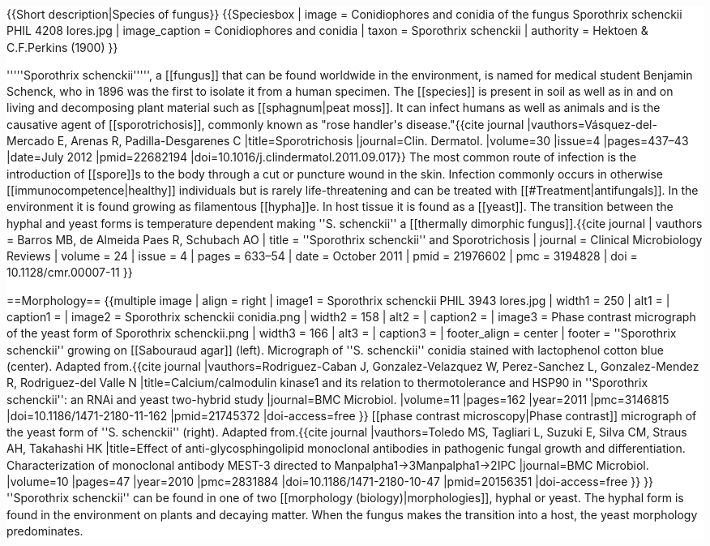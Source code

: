 {{Short description|Species of fungus}}
{{Speciesbox
| image = Conidiophores and conidia of the fungus Sporothrix schenckii PHIL 4208 lores.jpg
| image_caption = Conidiophores and conidia
| taxon = Sporothrix schenckii
| authority = Hektoen & C.F.Perkins (1900)
}}

'''''Sporothrix schenckii''''', a [[fungus]] that can be found worldwide in the environment, is named for medical student Benjamin Schenck, who in 1896 was the first to isolate it from a human specimen.<ref name = "Barros" /> The [[species]] is present in soil as well as in and on living and decomposing plant material such as [[sphagnum|peat moss]]. It can infect humans as well as animals and is the causative agent of [[sporotrichosis]], commonly known as "rose handler's disease."<ref name = "Vasquez">{{cite journal |vauthors=Vásquez-del-Mercado E, Arenas R, Padilla-Desgarenes C |title=Sporotrichosis |journal=Clin. Dermatol. |volume=30 |issue=4 |pages=437–43 |date=July 2012 |pmid=22682194 |doi=10.1016/j.clindermatol.2011.09.017}}</ref> The most common route of infection is the introduction of [[spore]]s to the body through a cut or puncture wound in the skin. Infection commonly occurs in otherwise [[immunocompetence|healthy]] individuals but is rarely life-threatening and can be treated with [[#Treatment|antifungals]]. In the environment it is found growing as filamentous [[hypha]]e. In host tissue it is found as a [[yeast]]. The transition between the hyphal and yeast forms is temperature dependent making ''S. schenckii'' a [[thermally dimorphic fungus]].<ref name = "Barros">{{cite journal | vauthors = Barros MB, de Almeida Paes R, Schubach AO | title = ''Sporothrix schenckii'' and Sporotrichosis | journal = Clinical Microbiology Reviews | volume = 24 | issue = 4 | pages = 633–54 | date = October 2011 | pmid = 21976602 | pmc = 3194828 | doi = 10.1128/cmr.00007-11 }}</ref>

==Morphology==
{{multiple image
| align = right
| image1 = Sporothrix schenckii PHIL 3943 lores.jpg
| width1 = 250
| alt1 = 
| caption1 = 
| image2 = Sporothrix schenckii conidia.png
| width2 = 158
| alt2 = 
| caption2 = 
| image3 = Phase contrast micrograph of the yeast form of Sporothrix schenckii.png
| width3 = 166
| alt3 = 
| caption3 = 
| footer_align = center
| footer = ''Sporothrix schenckii'' growing on [[Sabouraud agar]] (left). Micrograph of ''S. schenckii'' conidia stained with lactophenol cotton blue (center). Adapted from.<ref>{{cite journal |vauthors=Rodriguez-Caban J, Gonzalez-Velazquez W, Perez-Sanchez L, Gonzalez-Mendez R, Rodriguez-del Valle N |title=Calcium/calmodulin kinase1 and its relation to thermotolerance and HSP90 in ''Sporothrix schenckii'': an RNAi and yeast two-hybrid study |journal=BMC Microbiol. |volume=11 |pages=162 |year=2011 |pmc=3146815 |doi=10.1186/1471-2180-11-162 |pmid=21745372 |doi-access=free }}</ref> [[phase contrast microscopy|Phase contrast]] micrograph of the yeast form of ''S. schenckii'' (right). Adapted from.<ref>{{cite journal |vauthors=Toledo MS, Tagliari L, Suzuki E, Silva CM, Straus AH, Takahashi HK |title=Effect of anti-glycosphingolipid monoclonal antibodies in pathogenic fungal growth and differentiation. Characterization of monoclonal antibody MEST-3 directed to Manpalpha1→3Manpalpha1→2IPC |journal=BMC Microbiol. |volume=10 |pages=47 |year=2010 |pmc=2831884 |doi=10.1186/1471-2180-10-47 |pmid=20156351 |doi-access=free }}</ref>
}}
''Sporothrix schenckii'' can be found in one of two [[morphology (biology)|morphologies]], hyphal or yeast. The hyphal form is found in the environment on plants and decaying matter. When the fungus makes the transition into a host, the yeast morphology predominates.
